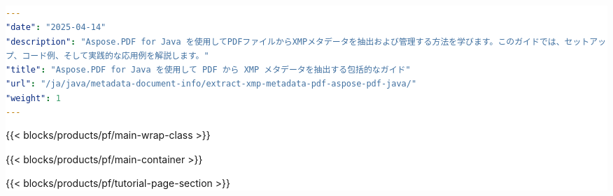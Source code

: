 ```yaml
---
"date": "2025-04-14"
"description": "Aspose.PDF for Java を使用してPDFファイルからXMPメタデータを抽出および管理する方法を学びます。このガイドでは、セットアップ、コード例、そして実践的な応用例を解説します。"
"title": "Aspose.PDF for Java を使用して PDF から XMP メタデータを抽出する包括的なガイド"
"url": "/ja/java/metadata-document-info/extract-xmp-metadata-pdf-aspose-pdf-java/"
"weight": 1
---
```


{{< blocks/products/pf/main-wrap-class >}}

{{< blocks/products/pf/main-container >}}

{{< blocks/products/pf/tutorial-page-section >}}